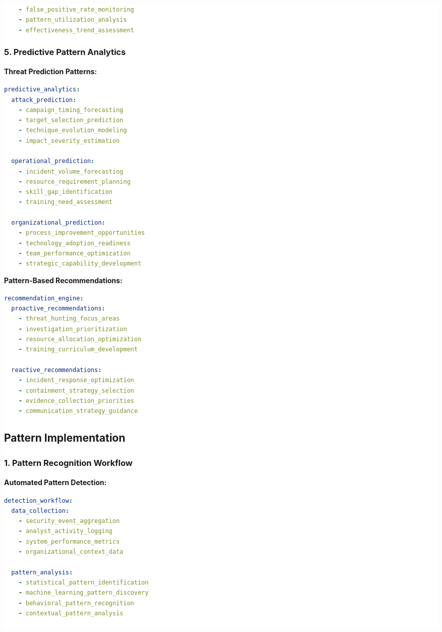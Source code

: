 ```yaml
    - false_positive_rate_monitoring
    - pattern_utilization_analysis
    - effectiveness_trend_assessment
```

### 5. Predictive Pattern Analytics

**Threat Prediction Patterns:**
```yaml
predictive_analytics:
  attack_prediction:
    - campaign_timing_forecasting
    - target_selection_prediction
    - technique_evolution_modeling
    - impact_severity_estimation
  
  operational_prediction:
    - incident_volume_forecasting
    - resource_requirement_planning
    - skill_gap_identification
    - training_need_assessment
  
  organizational_prediction:
    - process_improvement_opportunities
    - technology_adoption_readiness
    - team_performance_optimization
    - strategic_capability_development
```

**Pattern-Based Recommendations:**
```yaml
recommendation_engine:
  proactive_recommendations:
    - threat_hunting_focus_areas
    - investigation_prioritization
    - resource_allocation_optimization
    - training_curriculum_development
  
  reactive_recommendations:
    - incident_response_optimization
    - containment_strategy_selection
    - evidence_collection_priorities
    - communication_strategy_guidance
```

## Pattern Implementation

### 1. Pattern Recognition Workflow

**Automated Pattern Detection:**
```yaml
detection_workflow:
  data_collection:
    - security_event_aggregation
    - analyst_activity_logging
    - system_performance_metrics
    - organizational_context_data
  
  pattern_analysis:
    - statistical_pattern_identification
    - machine_learning_pattern_discovery
    - behavioral_pattern_recognition
    - contextual_pattern_analysis
  
```